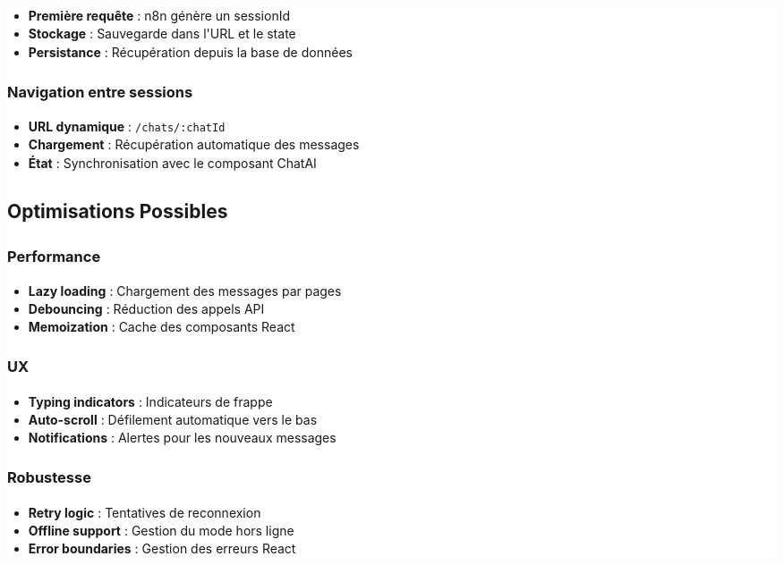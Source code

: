 - **Première requête** : n8n génère un sessionId
- **Stockage** : Sauvegarde dans l'URL et le state
- **Persistance** : Récupération depuis la base de données

### Navigation entre sessions

- **URL dynamique** : `/chats/:chatId`
- **Chargement** : Récupération automatique des messages
- **État** : Synchronisation avec le composant ChatAI

## Optimisations Possibles

### Performance

- **Lazy loading** : Chargement des messages par pages
- **Debouncing** : Réduction des appels API
- **Memoization** : Cache des composants React

### UX

- **Typing indicators** : Indicateurs de frappe
- **Auto-scroll** : Défilement automatique vers le bas
- **Notifications** : Alertes pour les nouveaux messages

### Robustesse

- **Retry logic** : Tentatives de reconnexion
- **Offline support** : Gestion du mode hors ligne
- **Error boundaries** : Gestion des erreurs React
